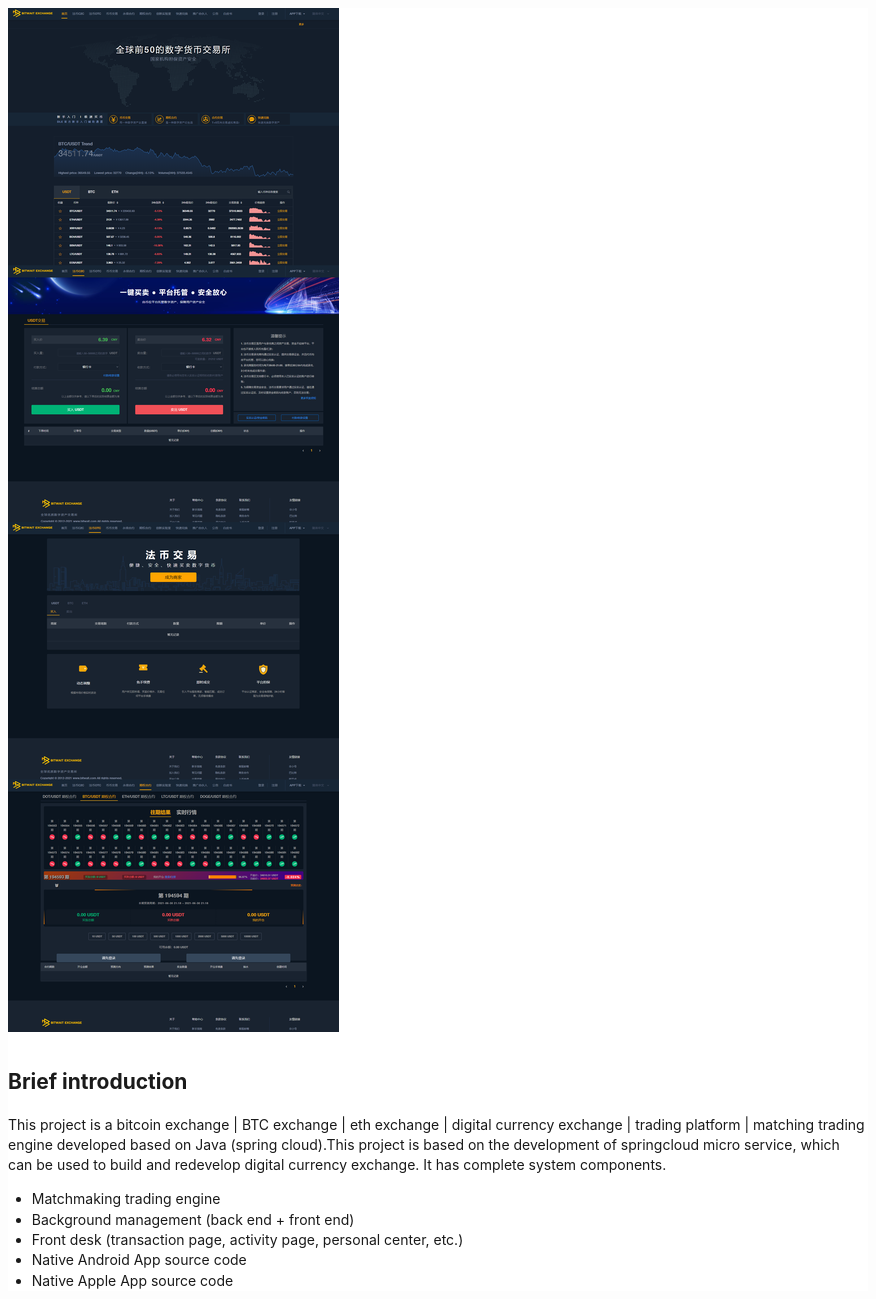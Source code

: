 ![预览](pic/11.png)
## Brief introduction
This project is a bitcoin exchange | BTC exchange | eth exchange | digital currency exchange | trading platform | matching trading engine developed based on Java (spring cloud).This project is based on the development of springcloud micro service, which can be used to build and redevelop digital currency exchange. It has complete system components.
-  Matchmaking trading engine
-  Background management (back end + front end)
-  Front desk (transaction page, activity page, personal center, etc.)
-  Native Android App source code
-  Native Apple App source code